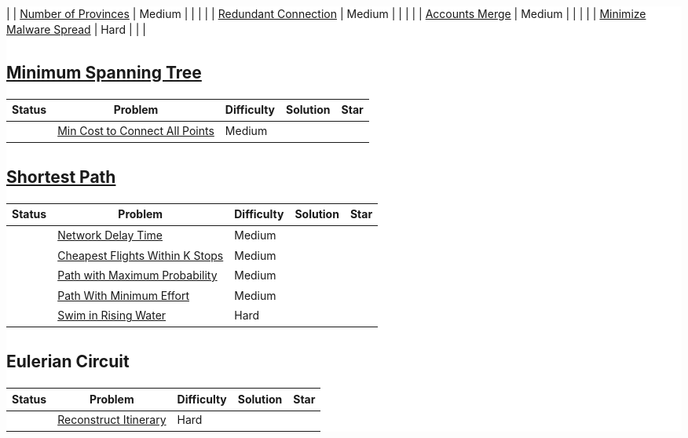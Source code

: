 |        | [Number of Provinces](https://leetcode.com/problems/number-of-provinces)         | Medium     | [](https://github.com/AlgoMaster-io/leetcode-solutions/tree/main/java/number-of-provinces.md)[](https://www.youtube.com/results?search_query=Number%20of%20Provinces%20Leetcode%20547)         |      |
|        | [Redundant Connection](https://leetcode.com/problems/redundant-connection)       | Medium     | [](https://github.com/AlgoMaster-io/leetcode-solutions/tree/main/java/redundant-connection.md)[](https://www.youtube.com/results?search_query=Redundant%20Connection%20Leetcode%20684)         |      |
|        | [Accounts Merge](https://leetcode.com/problems/accounts-merge)                   | Medium     | [](https://github.com/AlgoMaster-io/leetcode-solutions/tree/main/java/accounts-merge.md)[](https://www.youtube.com/results?search_query=Accounts%20Merge%20Leetcode%20721)                     |      |
|        | [Minimize Malware Spread](https://leetcode.com/problems/minimize-malware-spread) | Hard       | [](https://github.com/AlgoMaster-io/leetcode-solutions/tree/main/java/minimize-malware-spread.md)[](https://www.youtube.com/results?search_query=Minimize%20Malware%20Spread%20Leetcode%20924) |      |

## [Minimum Spanning Tree](https://www.youtube.com/watch?v=4ZlRH0eK-qQ)

| Status | Problem                                                                                        | Difficulty | Solution                                                                                                                                                                                                            | Star |
| ------ | ---------------------------------------------------------------------------------------------- | ---------- | ------------------------------------------------------------------------------------------------------------------------------------------------------------------------------------------------------------------- | ---- |
|        | [Min Cost to Connect All Points](https://leetcode.com/problems/min-cost-to-connect-all-points) | Medium     | [](https://github.com/AlgoMaster-io/leetcode-solutions/tree/main/java/min-cost-to-connect-all-points.md)[](https://www.youtube.com/results?search_query=Min%20Cost%20to%20Connect%20All%20Points%20Leetcode%201584) |      |

## [Shortest Path](https://www.youtube.com/watch?v=j0OUwduDOS0)

| Status | Problem                                                                                          | Difficulty | Solution                                                                                                                                                                                                           | Star |
| ------ | ------------------------------------------------------------------------------------------------ | ---------- | ------------------------------------------------------------------------------------------------------------------------------------------------------------------------------------------------------------------ | ---- |
|        | [Network Delay Time](https://leetcode.com/problems/network-delay-time)                           | Medium     | [](https://github.com/AlgoMaster-io/leetcode-solutions/tree/main/java/network-delay-time.md)[](https://www.youtube.com/results?search_query=Network%20Delay%20Time%20Leetcode%20743)                               |      |
|        | [Cheapest Flights Within K Stops](https://leetcode.com/problems/cheapest-flights-within-k-stops) | Medium     | [](https://github.com/AlgoMaster-io/leetcode-solutions/tree/main/java/cheapest-flights-within-k-stops.md)[](https://www.youtube.com/results?search_query=Cheapest%20Flights%20Within%20K%20Stops%20Leetcode%20787) |      |
|        | [Path with Maximum Probability](https://leetcode.com/problems/path-with-maximum-probability)     | Medium     | [](https://github.com/AlgoMaster-io/leetcode-solutions/tree/main/java/path-with-maximum-probability.md)[](https://www.youtube.com/results?search_query=Path%20with%20Maximum%20Probability%20Leetcode%201514)      |      |
|        | [Path With Minimum Effort](https://leetcode.com/problems/path-with-minimum-effort)               | Medium     | [](https://github.com/AlgoMaster-io/leetcode-solutions/tree/main/java/path-with-minimum-effort.md)[](https://www.youtube.com/results?search_query=Path%20With%20Minimum%20Effort%20Leetcode%201631)                |      |
|        | [Swim in Rising Water](https://leetcode.com/problems/swim-in-rising-water)                       | Hard       | [](https://github.com/AlgoMaster-io/leetcode-solutions/tree/main/java/swim-in-rising-water.md)[](https://www.youtube.com/results?search_query=Swim%20in%20Rising%20Water%20Leetcode%20778)                         |      |

## Eulerian Circuit

| Status | Problem                                                                      | Difficulty | Solution                                                                                                                                                                                 | Star |
| ------ | ---------------------------------------------------------------------------- | ---------- | ---------------------------------------------------------------------------------------------------------------------------------------------------------------------------------------- | ---- |
|        | [Reconstruct Itinerary](https://leetcode.com/problems/reconstruct-itinerary) | Hard       | [](https://github.com/AlgoMaster-io/leetcode-solutions/tree/main/java/reconstruct-itinerary.md)[](https://www.youtube.com/results?search_query=Reconstruct%20Itinerary%20Leetcode%20332) |      |